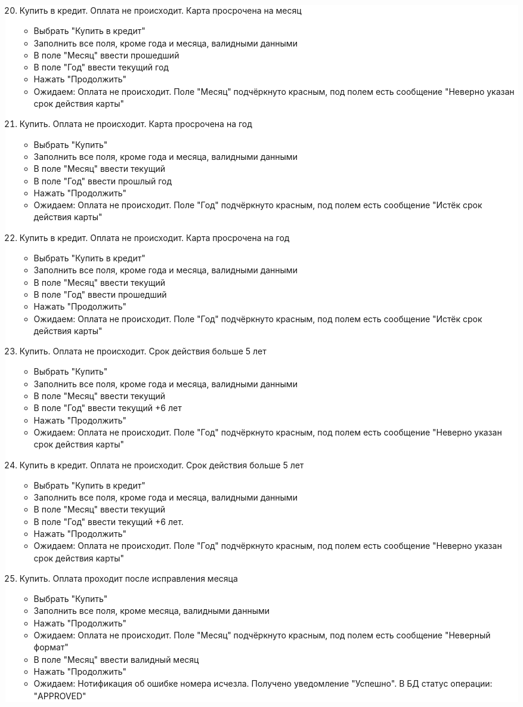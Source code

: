 20. Купить в кредит. Оплата не происходит. Карта просрочена на месяц
    * Выбрать "Купить в кредит"
    * Заполнить все поля, кроме года и месяца, валидными данными
    * В поле "Месяц" ввести прошедший
    * В поле "Год" ввести текущий год
    * Нажать "Продолжить"
    * Ожидаем: Оплата не происходит. Поле "Месяц" подчёркнуто красным, под полем есть сообщение "Неверно указан срок действия карты"

21. Купить. Оплата не происходит. Карта просрочена на год
    * Выбрать "Купить"
    * Заполнить все поля, кроме года и месяца, валидными данными
    * В поле "Месяц" ввести текущий
    * В поле "Год" ввести прошлый год
    * Нажать "Продолжить"
    * Ожидаем: Оплата не происходит. Поле "Год" подчёркнуто красным, под полем есть сообщение "Истёк срок действия карты"

22. Купить в кредит. Оплата не происходит. Карта просрочена на год
    * Выбрать "Купить в кредит"
    * Заполнить все поля, кроме года и месяца, валидными данными
    * В поле "Месяц" ввести текущий
    * В поле "Год" ввести прошедший
    * Нажать "Продолжить"
    * Ожидаем: Оплата не происходит. Поле "Год" подчёркнуто красным, под полем есть сообщение "Истёк срок действия карты"

23. Купить. Оплата не происходит. Срок действия больше 5 лет
    * Выбрать "Купить"
    * Заполнить все поля, кроме года и месяца, валидными данными
    * В поле "Месяц" ввести текущий
    * В поле "Год" ввести текущий +6 лет
    * Нажать "Продолжить"
    * Ожидаем: Оплата не происходит. Поле "Год" подчёркнуто красным, под полем есть сообщение "Неверно указан срок действия карты"

24. Купить в кредит. Оплата не происходит. Срок действия больше 5 лет
    * Выбрать "Купить в кредит"
    * Заполнить все поля, кроме года и месяца, валидными данными
    * В поле "Месяц" ввести текущий
    * В поле "Год" ввести текущий +6 лет.
    * Нажать "Продолжить"
    * Ожидаем: Оплата не происходит. Поле "Год" подчёркнуто красным, под полем есть сообщение "Неверно указан срок действия карты"

25. Купить. Оплата проходит после исправления месяца
    * Выбрать "Купить"
    * Заполнить все поля, кроме месяца, валидными данными
    * Нажать "Продолжить"
    * Ожидаем: Оплата не происходит. Поле "Месяц" подчёркнуто красным, под полем есть сообщение "Неверный формат"
    * В поле "Месяц" ввести валидный месяц
    * Нажать "Продолжить"
    * Ожидаем: Нотификация об ошибке номера исчезла. Получено уведомление "Успешно". В БД статус операции: "APPROVED"

